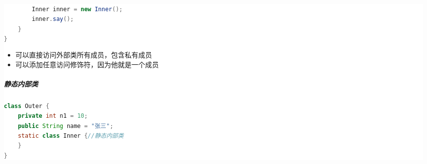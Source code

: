 ```java
        Inner inner = new Inner();
        inner.say();
    }
}
```



- 可以直接访问外部类所有成员，包含私有成员
- 可以添加任意访问修饰符，因为他就是一个成员



##### 静态内部类

```java
class Outer {
    private int n1 = 10;
    public String name = "张三";
    static class Inner {//静态内部类
    }
}
```

